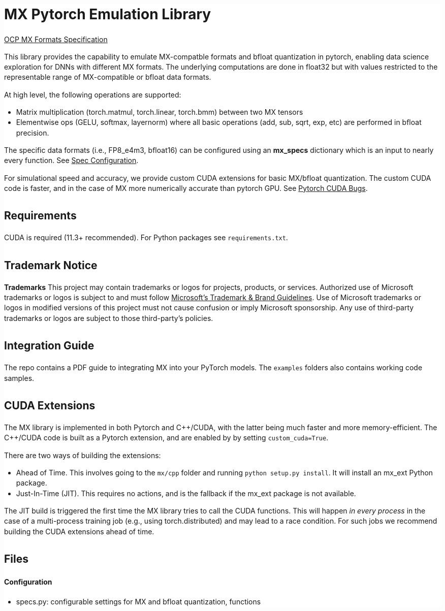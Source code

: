 # MX Pytorch Emulation Library #

[OCP MX Formats Specification](https://www.opencompute.org/documents/ocp-microscaling-formats-mx-v1-0-spec-final-pdf)

This library provides the capability to emulate MX-compatble formats
and bfloat quantization in pytorch, enabling data science exploration
for DNNs with different MX formats.
The underlying computations are done in float32 but with values restricted to
the representable range of MX-compatible or bfloat data formats.

At high level, the following operations are supported:
 * Matrix multiplication (torch.matmul, torch.linear, torch.bmm) between two
   MX tensors
 * Elementwise ops (GELU, softmax, layernorm) where all basic operations (add,
   sub, sqrt, exp, etc) are performed in bfloat precision.

The specific data formats (i.e., FP8\_e4m3, bfloat16) can be configured
using an **mx\_specs** dictionary which is an input to nearly every function.
See [Spec Configuration](#Spec-Configuration).

For simulational speed and accuracy, we provide custom CUDA extensions for
basic MX/bfloat quantization. The custom CUDA code is faster, and in the case of
MX more numerically accurate than pytorch GPU. See [Pytorch CUDA Bugs](#Pytorch-CUDA-Bugs).

## Requirements ##
CUDA is required (11.3+ recommended).
For Python packages see ```requirements.txt```.

## Trademark Notice ##
**Trademarks** This project may contain trademarks or logos for projects, products,
or services. Authorized use of Microsoft trademarks or logos is subject to and
must follow [Microsoft’s Trademark & Brand Guidelines](https://www.microsoft.com/en-us/legal/intellectualproperty/trademarks/usage/general).
Use of Microsoft trademarks or logos in modified versions of this project must not cause
confusion or imply Microsoft sponsorship. Any use of third-party trademarks or
logos are subject to those third-party’s policies.

## Integration Guide ##
The repo contains a PDF guide to integrating MX into your PyTorch models.
The ```examples``` folders also contains working code samples.

## CUDA Extensions ##
The MX library is implemented in both Pytorch and C++/CUDA, with the latter
being much faster and more memory-efficient. The C++/CUDA code is built as
a Pytorch extension, and are enabled by by setting ```custom_cuda=True```.

There are two ways of building the extensions:
 * Ahead of Time. This involves going to the ```mx/cpp``` folder and running
   ```python setup.py install```. It will install an mx_ext Python package.
 * Just-In-Time (JIT). This requires no actions, and is the fallback if
   the mx_ext package is not available.

The JIT build is triggered the first time the MX library tries to call
the CUDA functions. This will happen *in every process* in the case of
a multi-process training job (e.g., using torch.distributed) and may
lead to a race condition. For such jobs we recommend building the
CUDA extensions ahead of time.

## Files ##
#### Configuration ####
 * specs.py: configurable settings for MX and bfloat quantization, functions
   ```